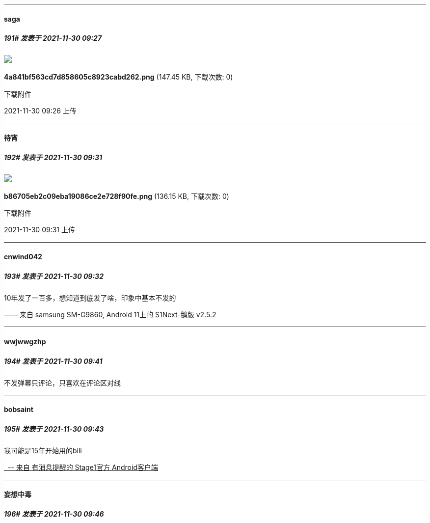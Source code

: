 

*****

####  saga  
##### 191#       发表于 2021-11-30 09:27

<img src="https://img.saraba1st.com/forum/202111/30/092626bbhhbyuyhvzyhvwn.png" referrerpolicy="no-referrer">

<strong>4a841bf563cd7d858605c8923cabd262.png</strong> (147.45 KB, 下载次数: 0)

下载附件

2021-11-30 09:26 上传

*****

####  待宵  
##### 192#       发表于 2021-11-30 09:31

<img src="https://img.saraba1st.com/forum/202111/30/093118qu0rvnq0uzqq3qyn.png" referrerpolicy="no-referrer">

<strong>b86705eb2c09eba19086ce2e728f90fe.png</strong> (136.15 KB, 下载次数: 0)

下载附件

2021-11-30 09:31 上传

*****

####  cnwind042  
##### 193#       发表于 2021-11-30 09:32

10年发了一百多，想知道到底发了啥，印象中基本不发的

—— 来自 samsung SM-G9860, Android 11上的 [S1Next-鹅版](https://github.com/ykrank/S1-Next/releases) v2.5.2

*****

####  wwjwwgzhp  
##### 194#       发表于 2021-11-30 09:41

不发弹幕只评论，只喜欢在评论区对线

*****

####  bobsaint  
##### 195#       发表于 2021-11-30 09:43

我可能是15年开始用的bili

[  -- 来自 有消息提醒的 Stage1官方 Android客户端](https://www.coolapk.com/apk/140634)

*****

####  妄想中毒  
##### 196#       发表于 2021-11-30 09:46

